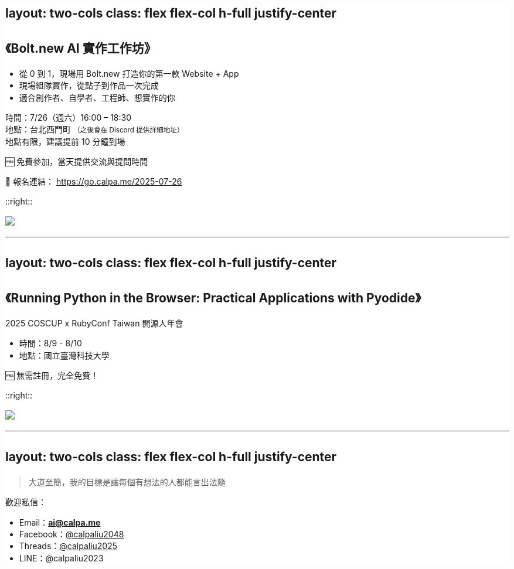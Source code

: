 layout: two-cols
class: flex flex-col h-full justify-center
---

## 《Bolt.new AI 實作工作坊》

- 從 0 到 1，現場用 Bolt.new 打造你的第一款 Website + App
- 現場組隊實作，從點子到作品一次完成
- 適合創作者、自學者、工程師、想實作的你

時間：7/26（週六）16:00 – 18:30  
地點：台北西門町 <small>（之後會在 Discord 提供詳細地址）</small><br />
地點有限，建議提前 10 分鐘到場

🆓 免費參加，當天提供交流與提問時間

📌 報名連結： https://go.calpa.me/2025-07-26

::right::

<img src="https://assets.thehapp.com/jZOMrUk.jpg" class="w-full my-4 object-contain mx-auto" />

---
layout: two-cols
class: flex flex-col h-full justify-center
---

## 《Running Python in the Browser: Practical Applications with Pyodide》

2025 COSCUP x RubyConf Taiwan 開源人年會

- 時間：8/9 - 8/10
- 地點：國立臺灣科技大學

🆓 無需註冊，完全免費！

::right::

<img src="https://assets.calpa.me/coscup-2025.avif" class="w-full my-4 object-contain mx-auto" />

---
layout: two-cols
class: flex flex-col h-full justify-center
---

> 大道至簡，我的目標是讓每個有想法的人都能言出法隨

歡迎私信：

- Email：**ai@calpa.me**
- Facebook：[@calpaliu2048](https://facebook.com/calpaliu2048)
- Threads：[@calpaliu2025](https://www.threads.net/@calpaliu2025)
- LINE：@calpaliu2023
